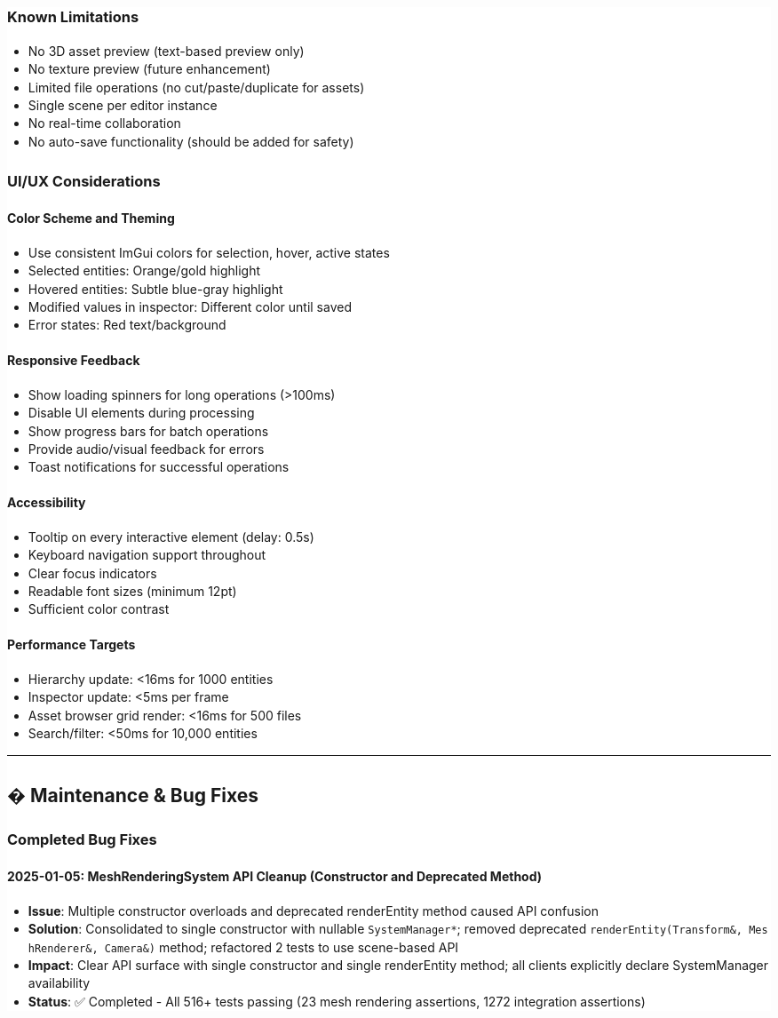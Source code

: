 ### Known Limitations
- No 3D asset preview (text-based preview only)
- No texture preview (future enhancement)
- Limited file operations (no cut/paste/duplicate for assets)
- Single scene per editor instance
- No real-time collaboration
- No auto-save functionality (should be added for safety)

### UI/UX Considerations

#### Color Scheme and Theming
- Use consistent ImGui colors for selection, hover, active states
- Selected entities: Orange/gold highlight
- Hovered entities: Subtle blue-gray highlight
- Modified values in inspector: Different color until saved
- Error states: Red text/background

#### Responsive Feedback
- Show loading spinners for long operations (>100ms)
- Disable UI elements during processing
- Show progress bars for batch operations
- Provide audio/visual feedback for errors
- Toast notifications for successful operations

#### Accessibility
- Tooltip on every interactive element (delay: 0.5s)
- Keyboard navigation support throughout
- Clear focus indicators
- Readable font sizes (minimum 12pt)
- Sufficient color contrast

#### Performance Targets
- Hierarchy update: <16ms for 1000 entities
- Inspector update: <5ms per frame
- Asset browser grid render: <16ms for 500 files
- Search/filter: <50ms for 10,000 entities

---

## � Maintenance & Bug Fixes

### Completed Bug Fixes

#### 2025-01-05: MeshRenderingSystem API Cleanup (Constructor and Deprecated Method)
- **Issue**: Multiple constructor overloads and deprecated renderEntity method caused API confusion
- **Solution**: Consolidated to single constructor with nullable `SystemManager*`; removed deprecated `renderEntity(Transform&, MeshRenderer&, Camera&)` method; refactored 2 tests to use scene-based API
- **Impact**: Clear API surface with single constructor and single renderEntity method; all clients explicitly declare SystemManager availability
- **Status**: ✅ Completed - All 516+ tests passing (23 mesh rendering assertions, 1272 integration assertions)

